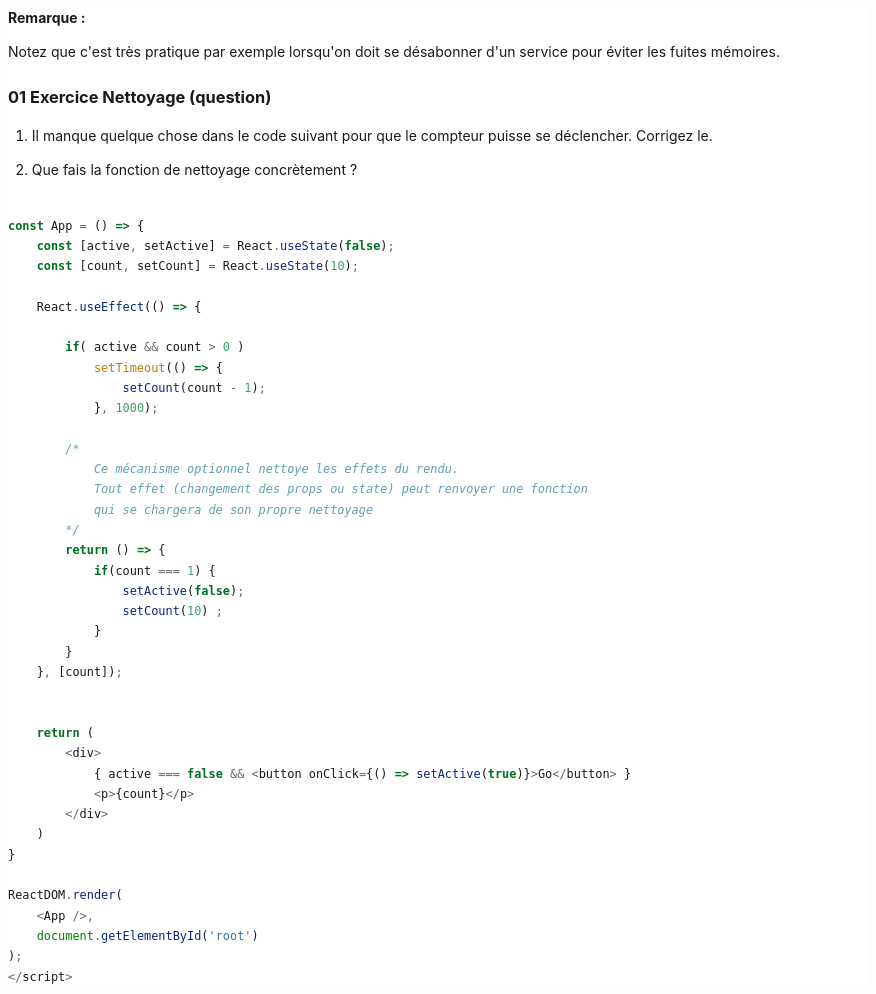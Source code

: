 **Remarque :**

Notez que c'est très pratique par exemple lorsqu'on doit se désabonner d'un service pour éviter les fuites mémoires.

### 01 Exercice Nettoyage (question)

1. Il manque quelque chose dans le code suivant pour que le compteur puisse se déclencher. Corrigez le.

2. Que fais la fonction de nettoyage concrètement ?

```js

const App = () => {
    const [active, setActive] = React.useState(false);
    const [count, setCount] = React.useState(10);
    
    React.useEffect(() => {

        if( active && count > 0 )
            setTimeout(() => {
                setCount(count - 1);
            }, 1000);
        
        /*
            Ce mécanisme optionnel nettoye les effets du rendu. 
            Tout effet (changement des props ou state) peut renvoyer une fonction 
            qui se chargera de son propre nettoyage
        */
        return () => {
            if(count === 1) { 
                setActive(false); 
                setCount(10) ; 
            }
        }
    }, [count]);


    return (
        <div>
            { active === false && <button onClick={() => setActive(true)}>Go</button> }
            <p>{count}</p>
        </div>
    )
}

ReactDOM.render(
    <App />,
    document.getElementById('root')
);
</script>
```
